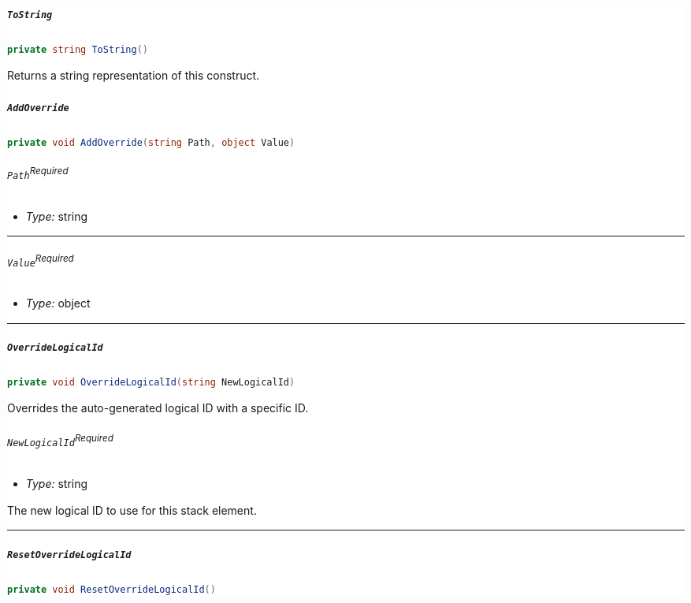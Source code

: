 
##### `ToString` <a name="ToString" id="@cdktf/provider-databricks.notebook.Notebook.toString"></a>

```csharp
private string ToString()
```

Returns a string representation of this construct.

##### `AddOverride` <a name="AddOverride" id="@cdktf/provider-databricks.notebook.Notebook.addOverride"></a>

```csharp
private void AddOverride(string Path, object Value)
```

###### `Path`<sup>Required</sup> <a name="Path" id="@cdktf/provider-databricks.notebook.Notebook.addOverride.parameter.path"></a>

- *Type:* string

---

###### `Value`<sup>Required</sup> <a name="Value" id="@cdktf/provider-databricks.notebook.Notebook.addOverride.parameter.value"></a>

- *Type:* object

---

##### `OverrideLogicalId` <a name="OverrideLogicalId" id="@cdktf/provider-databricks.notebook.Notebook.overrideLogicalId"></a>

```csharp
private void OverrideLogicalId(string NewLogicalId)
```

Overrides the auto-generated logical ID with a specific ID.

###### `NewLogicalId`<sup>Required</sup> <a name="NewLogicalId" id="@cdktf/provider-databricks.notebook.Notebook.overrideLogicalId.parameter.newLogicalId"></a>

- *Type:* string

The new logical ID to use for this stack element.

---

##### `ResetOverrideLogicalId` <a name="ResetOverrideLogicalId" id="@cdktf/provider-databricks.notebook.Notebook.resetOverrideLogicalId"></a>

```csharp
private void ResetOverrideLogicalId()
```
